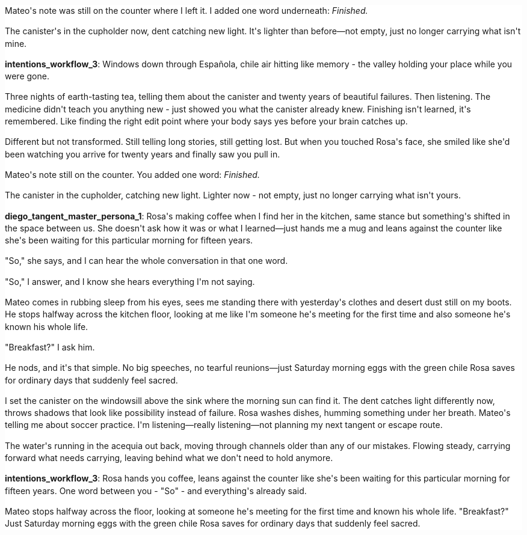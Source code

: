 Mateo's note was still on the counter where I left it. I added one word underneath: *Finished.*

The canister's in the cupholder now, dent catching new light. It's lighter than before—not empty, just no longer carrying what isn't mine.


**intentions_workflow_3**: Windows down through Española, chile air hitting like memory - the valley holding your place while you were gone.

Three nights of earth-tasting tea, telling them about the canister and twenty years of beautiful failures. Then listening. The medicine didn't teach you anything new - just showed you what the canister already knew. Finishing isn't learned, it's remembered. Like finding the right edit point where your body says yes before your brain catches up.

Different but not transformed. Still telling long stories, still getting lost. But when you touched Rosa's face, she smiled like she'd been watching you arrive for twenty years and finally saw you pull in.

Mateo's note still on the counter. You added one word: *Finished.*

The canister in the cupholder, catching new light. Lighter now - not empty, just no longer carrying what isn't yours.


**diego_tangent_master_persona_1**: Rosa's making coffee when I find her in the kitchen, same stance but something's shifted in the space between us. She doesn't ask how it was or what I learned—just hands me a mug and leans against the counter like she's been waiting for this particular morning for fifteen years.

"So," she says, and I can hear the whole conversation in that one word.

"So," I answer, and I know she hears everything I'm not saying.

Mateo comes in rubbing sleep from his eyes, sees me standing there with yesterday's clothes and desert dust still on my boots. He stops halfway across the kitchen floor, looking at me like I'm someone he's meeting for the first time and also someone he's known his whole life.

"Breakfast?" I ask him.

He nods, and it's that simple. No big speeches, no tearful reunions—just Saturday morning eggs with the green chile Rosa saves for ordinary days that suddenly feel sacred.

I set the canister on the windowsill above the sink where the morning sun can find it. The dent catches light differently now, throws shadows that look like possibility instead of failure. Rosa washes dishes, humming something under her breath. Mateo's telling me about soccer practice. I'm listening—really listening—not planning my next tangent or escape route.

The water's running in the acequia out back, moving through channels older than any of our mistakes. Flowing steady, carrying forward what needs carrying, leaving behind what we don't need to hold anymore.


**intentions_workflow_3**: Rosa hands you coffee, leans against the counter like she's been waiting for this particular morning for fifteen years. One word between you - "So" - and everything's already said.

Mateo stops halfway across the floor, looking at someone he's meeting for the first time and known his whole life. "Breakfast?" Just Saturday morning eggs with the green chile Rosa saves for ordinary days that suddenly feel sacred.
